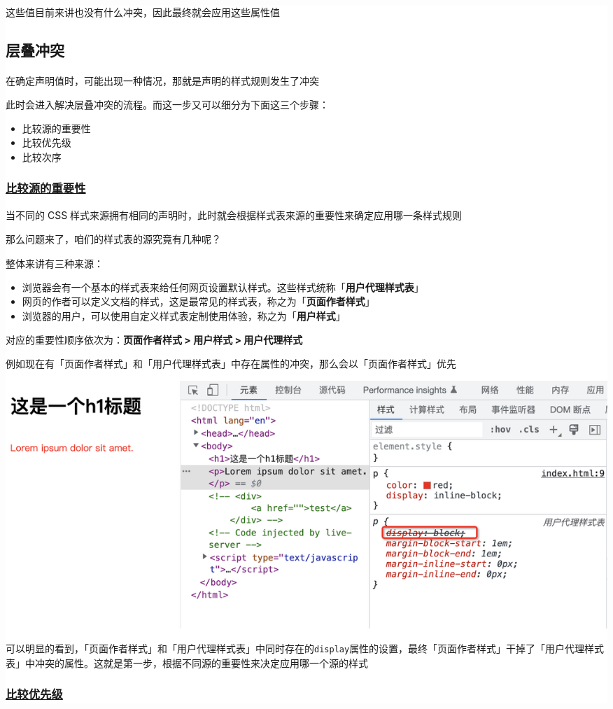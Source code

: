 这些值目前来讲也没有什么冲突，因此最终就会应用这些属性值

## 层叠冲突

在确定声明值时，可能出现一种情况，那就是声明的样式规则发生了冲突

此时会进入解决层叠冲突的流程。而这一步又可以细分为下面这三个步骤：

- 比较源的重要性
- 比较优先级
- 比较次序

### [比较源的重要性](https://developer.mozilla.org/zh-CN/docs/Web/CSS/Cascade)

当不同的 CSS 样式来源拥有相同的声明时，此时就会根据样式表来源的重要性来确定应用哪一条样式规则

那么问题来了，咱们的样式表的源究竟有几种呢？

整体来讲有三种来源：

- 浏览器会有一个基本的样式表来给任何网页设置默认样式。这些样式统称「**用户代理样式表**」
- 网页的作者可以定义文档的样式，这是最常见的样式表，称之为「**页面作者样式**」
- 浏览器的用户，可以使用自定义样式表定制使用体验，称之为「**用户样式**」

对应的重要性顺序依次为：**页面作者样式 > 用户样式 > 用户代理样式**

例如现在有「页面作者样式」和「用户代理样式表」中存在属性的冲突，那么会以「页面作者样式」优先

![CSS层叠](./assets/CSS层叠.png ':size=70%')

可以明显的看到，「页面作者样式」和「用户代理样式表」中同时存在的`display`属性的设置，最终「页面作者样式」干掉了「用户代理样式表」中冲突的属性。这就是第一步，根据不同源的重要性来决定应用哪一个源的样式

### [比较优先级](https://developer.mozilla.org/zh-CN/docs/Web/CSS/Specificity)
